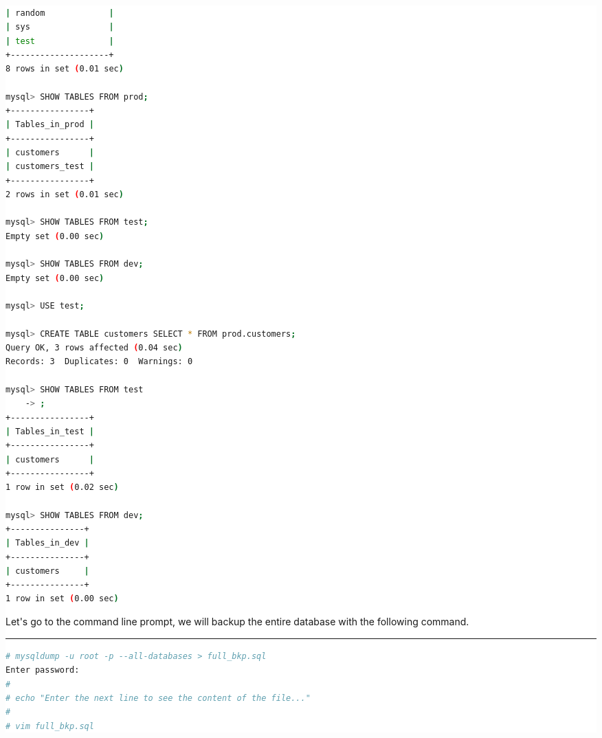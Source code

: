 ```bash
| random             |
| sys                |
| test               |
+--------------------+
8 rows in set (0.01 sec)

mysql> SHOW TABLES FROM prod;
+----------------+
| Tables_in_prod |
+----------------+
| customers      |
| customers_test |
+----------------+
2 rows in set (0.01 sec)

mysql> SHOW TABLES FROM test;
Empty set (0.00 sec)

mysql> SHOW TABLES FROM dev;
Empty set (0.00 sec)

mysql> USE test;

mysql> CREATE TABLE customers SELECT * FROM prod.customers;
Query OK, 3 rows affected (0.04 sec)
Records: 3  Duplicates: 0  Warnings: 0

mysql> SHOW TABLES FROM test
    -> ;
+----------------+
| Tables_in_test |
+----------------+
| customers      |
+----------------+
1 row in set (0.02 sec)

mysql> SHOW TABLES FROM dev;
+---------------+
| Tables_in_dev |
+---------------+
| customers     |
+---------------+
1 row in set (0.00 sec)
```

Let's go to the command line prompt, we will backup the entire
database with the following command.

---

```bash
# mysqldump -u root -p --all-databases > full_bkp.sql
Enter password: 
#
# echo "Enter the next line to see the content of the file..."
#
# vim full_bkp.sql
```
